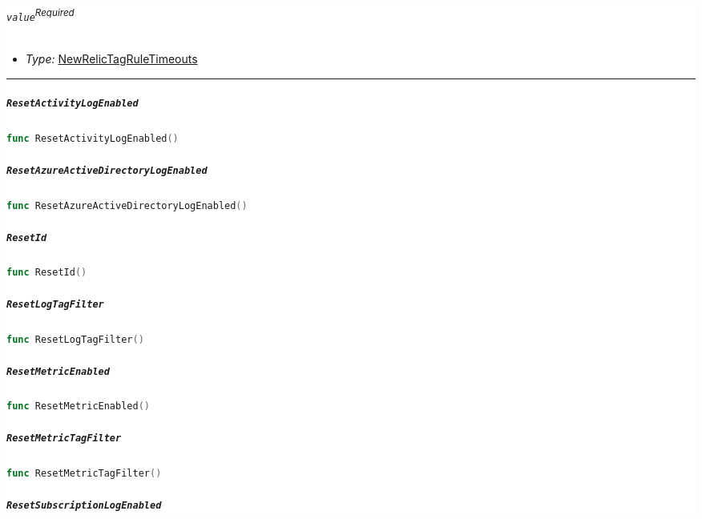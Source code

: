 ###### `value`<sup>Required</sup> <a name="value" id="@cdktf/provider-azurerm.newRelicTagRule.NewRelicTagRule.putTimeouts.parameter.value"></a>

- *Type:* <a href="#@cdktf/provider-azurerm.newRelicTagRule.NewRelicTagRuleTimeouts">NewRelicTagRuleTimeouts</a>

---

##### `ResetActivityLogEnabled` <a name="ResetActivityLogEnabled" id="@cdktf/provider-azurerm.newRelicTagRule.NewRelicTagRule.resetActivityLogEnabled"></a>

```go
func ResetActivityLogEnabled()
```

##### `ResetAzureActiveDirectoryLogEnabled` <a name="ResetAzureActiveDirectoryLogEnabled" id="@cdktf/provider-azurerm.newRelicTagRule.NewRelicTagRule.resetAzureActiveDirectoryLogEnabled"></a>

```go
func ResetAzureActiveDirectoryLogEnabled()
```

##### `ResetId` <a name="ResetId" id="@cdktf/provider-azurerm.newRelicTagRule.NewRelicTagRule.resetId"></a>

```go
func ResetId()
```

##### `ResetLogTagFilter` <a name="ResetLogTagFilter" id="@cdktf/provider-azurerm.newRelicTagRule.NewRelicTagRule.resetLogTagFilter"></a>

```go
func ResetLogTagFilter()
```

##### `ResetMetricEnabled` <a name="ResetMetricEnabled" id="@cdktf/provider-azurerm.newRelicTagRule.NewRelicTagRule.resetMetricEnabled"></a>

```go
func ResetMetricEnabled()
```

##### `ResetMetricTagFilter` <a name="ResetMetricTagFilter" id="@cdktf/provider-azurerm.newRelicTagRule.NewRelicTagRule.resetMetricTagFilter"></a>

```go
func ResetMetricTagFilter()
```

##### `ResetSubscriptionLogEnabled` <a name="ResetSubscriptionLogEnabled" id="@cdktf/provider-azurerm.newRelicTagRule.NewRelicTagRule.resetSubscriptionLogEnabled"></a>
